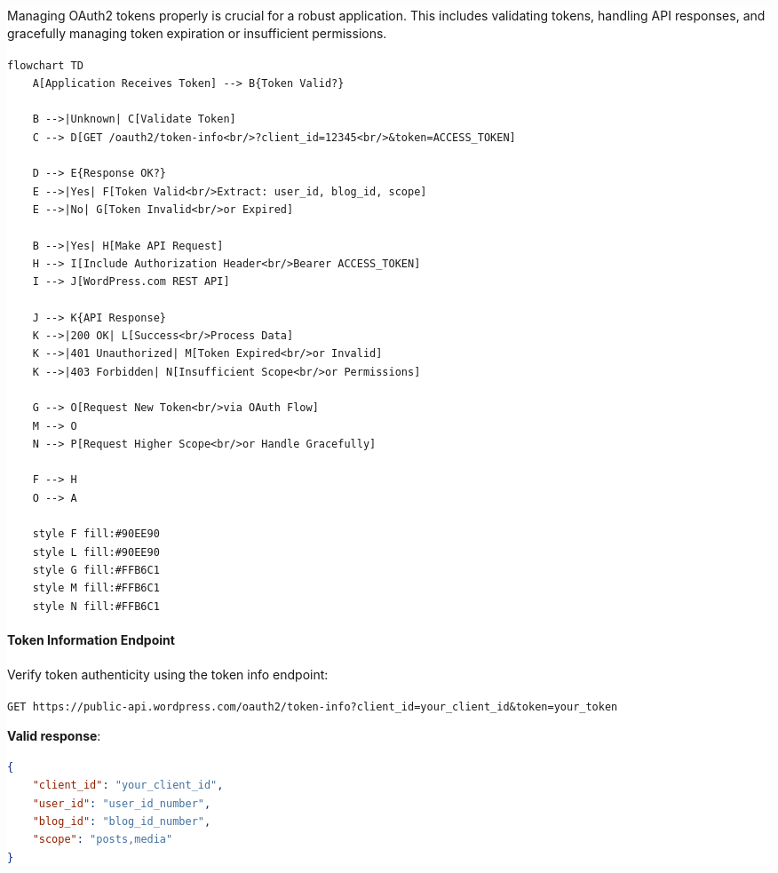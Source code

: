 Managing OAuth2 tokens properly is crucial for a robust application. This includes validating tokens, handling API responses, and gracefully managing token expiration or insufficient permissions.

```mermaid
flowchart TD
    A[Application Receives Token] --> B{Token Valid?}
    
    B -->|Unknown| C[Validate Token]
    C --> D[GET /oauth2/token-info<br/>?client_id=12345<br/>&token=ACCESS_TOKEN]
    
    D --> E{Response OK?}
    E -->|Yes| F[Token Valid<br/>Extract: user_id, blog_id, scope]
    E -->|No| G[Token Invalid<br/>or Expired]
    
    B -->|Yes| H[Make API Request]
    H --> I[Include Authorization Header<br/>Bearer ACCESS_TOKEN]
    I --> J[WordPress.com REST API]
    
    J --> K{API Response}
    K -->|200 OK| L[Success<br/>Process Data]
    K -->|401 Unauthorized| M[Token Expired<br/>or Invalid]
    K -->|403 Forbidden| N[Insufficient Scope<br/>or Permissions]
    
    G --> O[Request New Token<br/>via OAuth Flow]
    M --> O
    N --> P[Request Higher Scope<br/>or Handle Gracefully]
    
    F --> H
    O --> A
    
    style F fill:#90EE90
    style L fill:#90EE90
    style G fill:#FFB6C1
    style M fill:#FFB6C1
    style N fill:#FFB6C1
```

#### Token Information Endpoint

Verify token authenticity using the token info endpoint:

```
GET https://public-api.wordpress.com/oauth2/token-info?client_id=your_client_id&token=your_token
```

**Valid response**:
```json
{
    "client_id": "your_client_id",
    "user_id": "user_id_number",
    "blog_id": "blog_id_number",
    "scope": "posts,media"
}
```
